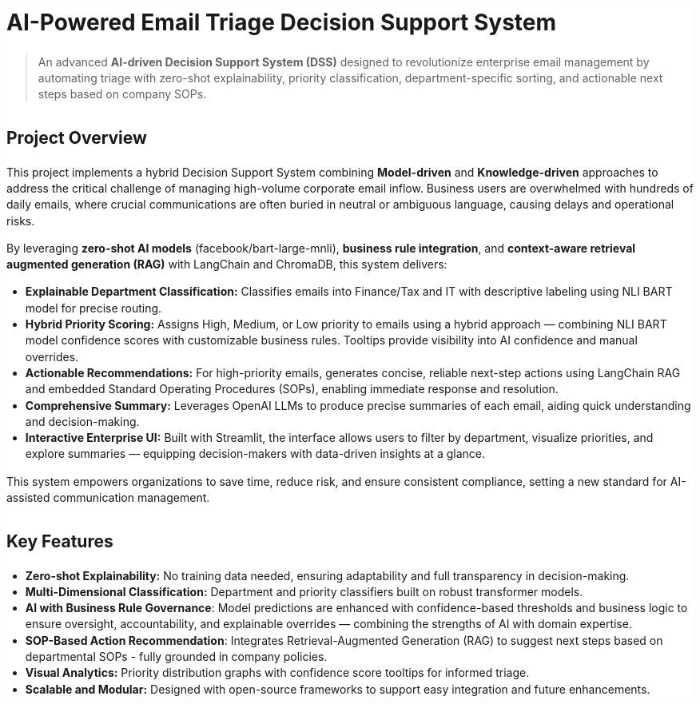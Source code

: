 # AI-Powered Email Triage Decision Support System

> An advanced **AI-driven Decision Support System (DSS)** designed to revolutionize enterprise email management by automating triage with zero-shot explainability, priority classification, department-specific sorting, and actionable next steps based on company SOPs.



## Project Overview

This project implements a hybrid Decision Support System combining **Model-driven** and **Knowledge-driven** approaches to address the critical challenge of managing high-volume corporate email inflow. Business users are overwhelmed with hundreds of daily emails, where crucial communications are often buried in neutral or ambiguous language, causing delays and operational risks.

By leveraging **zero-shot AI models** (facebook/bart-large-mnli), **business rule integration**, and **context-aware retrieval augmented generation (RAG)** with LangChain and ChromaDB, this system delivers:

- **Explainable Department Classification:** Classifies emails into Finance/Tax and IT with descriptive labeling using NLI BART model for precise routing.
- **Hybrid Priority Scoring:** Assigns High, Medium, or Low priority to emails using a hybrid approach — combining NLI BART model confidence scores with customizable business rules. Tooltips provide visibility into AI confidence and manual overrides.
- **Actionable Recommendations:** For high-priority emails, generates concise, reliable next-step actions using LangChain RAG and embedded Standard Operating Procedures (SOPs), enabling immediate response and resolution.
- **Comprehensive Summary:** Leverages OpenAI LLMs to produce precise summaries of each email, aiding quick understanding and decision-making.
- **Interactive Enterprise UI:** Built with Streamlit, the interface allows users to filter by department, visualize priorities, and explore summaries — equipping decision-makers with data-driven insights at a glance.

This system empowers organizations to save time, reduce risk, and ensure consistent compliance, setting a new standard for AI-assisted communication management.



## Key Features

- **Zero-shot Explainability:** No training data needed, ensuring adaptability and full transparency in decision-making.
- **Multi-Dimensional Classification:** Department and priority classifiers built on robust transformer models.
- **AI with Business Rule Governance**: Model predictions are enhanced with confidence-based thresholds and business logic to ensure oversight, accountability, and explainable overrides — combining the strengths of AI with domain expertise.
- **SOP-Based Action Recommendation**: Integrates Retrieval-Augmented Generation (RAG) to suggest next steps based on departmental SOPs - fully grounded in company policies.
- **Visual Analytics:** Priority distribution graphs with confidence score tooltips for informed triage.
- **Scalable and Modular:** Designed with open-source frameworks to support easy integration and future enhancements.
